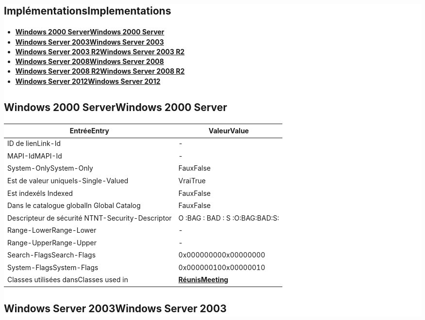 
## <a name="implementations"></a><span data-ttu-id="04960-122">Implémentations</span><span class="sxs-lookup"><span data-stu-id="04960-122">Implementations</span></span>

-   [<span data-ttu-id="04960-123">**Windows 2000 Server**</span><span class="sxs-lookup"><span data-stu-id="04960-123">**Windows 2000 Server**</span></span>](#windows-2000-server)
-   [<span data-ttu-id="04960-124">**Windows Server 2003**</span><span class="sxs-lookup"><span data-stu-id="04960-124">**Windows Server 2003**</span></span>](#windows-server-2003)
-   [<span data-ttu-id="04960-125">**Windows Server 2003 R2**</span><span class="sxs-lookup"><span data-stu-id="04960-125">**Windows Server 2003 R2**</span></span>](#windows-server-2003-r2)
-   [<span data-ttu-id="04960-126">**Windows Server 2008**</span><span class="sxs-lookup"><span data-stu-id="04960-126">**Windows Server 2008**</span></span>](#windows-server-2008)
-   [<span data-ttu-id="04960-127">**Windows Server 2008 R2**</span><span class="sxs-lookup"><span data-stu-id="04960-127">**Windows Server 2008 R2**</span></span>](#windows-server-2008-r2)
-   [<span data-ttu-id="04960-128">**Windows Server 2012**</span><span class="sxs-lookup"><span data-stu-id="04960-128">**Windows Server 2012**</span></span>](#windows-server-2012)

## <a name="windows-2000-server"></a><span data-ttu-id="04960-129">Windows 2000 Server</span><span class="sxs-lookup"><span data-stu-id="04960-129">Windows 2000 Server</span></span>



| <span data-ttu-id="04960-130">Entrée</span><span class="sxs-lookup"><span data-stu-id="04960-130">Entry</span></span> | <span data-ttu-id="04960-131">Valeur</span><span class="sxs-lookup"><span data-stu-id="04960-131">Value</span></span> |
|------------------------|-----------------------------------------|
| <span data-ttu-id="04960-132">ID de lien</span><span class="sxs-lookup"><span data-stu-id="04960-132">Link-Id</span></span>                | \-                                      |
| <span data-ttu-id="04960-133">MAPI-Id</span><span class="sxs-lookup"><span data-stu-id="04960-133">MAPI-Id</span></span>                | \-                                      |
| <span data-ttu-id="04960-134">System-Only</span><span class="sxs-lookup"><span data-stu-id="04960-134">System-Only</span></span>            | <span data-ttu-id="04960-135">Faux</span><span class="sxs-lookup"><span data-stu-id="04960-135">False</span></span>                                   |
| <span data-ttu-id="04960-136">Est de valeur unique</span><span class="sxs-lookup"><span data-stu-id="04960-136">Is-Single-Valued</span></span>       | <span data-ttu-id="04960-137">Vrai</span><span class="sxs-lookup"><span data-stu-id="04960-137">True</span></span>                                    |
| <span data-ttu-id="04960-138">Est indexé</span><span class="sxs-lookup"><span data-stu-id="04960-138">Is Indexed</span></span>             | <span data-ttu-id="04960-139">Faux</span><span class="sxs-lookup"><span data-stu-id="04960-139">False</span></span>                                   |
| <span data-ttu-id="04960-140">Dans le catalogue global</span><span class="sxs-lookup"><span data-stu-id="04960-140">In Global Catalog</span></span>      | <span data-ttu-id="04960-141">Faux</span><span class="sxs-lookup"><span data-stu-id="04960-141">False</span></span>                                   |
| <span data-ttu-id="04960-142">Descripteur de sécurité NT</span><span class="sxs-lookup"><span data-stu-id="04960-142">NT-Security-Descriptor</span></span> | <span data-ttu-id="04960-143">O :BAG : BAD : S :</span><span class="sxs-lookup"><span data-stu-id="04960-143">O:BAG:BAD:S:</span></span>                            |
| <span data-ttu-id="04960-144">Range-Lower</span><span class="sxs-lookup"><span data-stu-id="04960-144">Range-Lower</span></span>            | \-                                      |
| <span data-ttu-id="04960-145">Range-Upper</span><span class="sxs-lookup"><span data-stu-id="04960-145">Range-Upper</span></span>            | \-                                      |
| <span data-ttu-id="04960-146">Search-Flags</span><span class="sxs-lookup"><span data-stu-id="04960-146">Search-Flags</span></span>           | <span data-ttu-id="04960-147">0x00000000</span><span class="sxs-lookup"><span data-stu-id="04960-147">0x00000000</span></span>                              |
| <span data-ttu-id="04960-148">System-Flags</span><span class="sxs-lookup"><span data-stu-id="04960-148">System-Flags</span></span>           | <span data-ttu-id="04960-149">0x00000010</span><span class="sxs-lookup"><span data-stu-id="04960-149">0x00000010</span></span>                              |
| <span data-ttu-id="04960-150">Classes utilisées dans</span><span class="sxs-lookup"><span data-stu-id="04960-150">Classes used in</span></span>        | [<span data-ttu-id="04960-151">**Réunis**</span><span class="sxs-lookup"><span data-stu-id="04960-151">**Meeting**</span></span>](c-meeting.md)<br/> |



## <a name="windows-server-2003"></a><span data-ttu-id="04960-152">Windows Server 2003</span><span class="sxs-lookup"><span data-stu-id="04960-152">Windows Server 2003</span></span>
